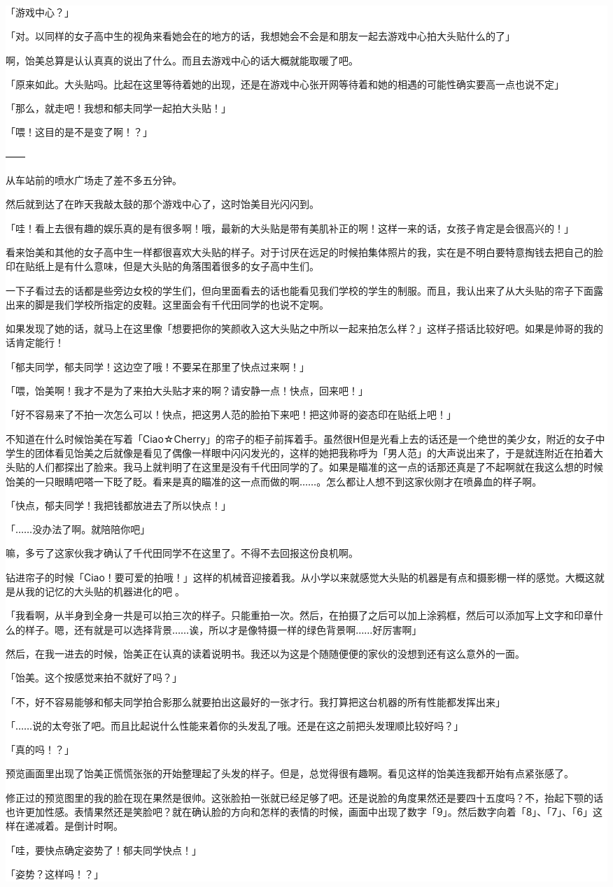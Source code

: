 「游戏中心？」

「对。以同样的女子高中生的视角来看她会在的地方的话，我想她会不会是和朋友一起去游戏中心拍大头贴什么的了」

啊，饴美总算是认认真真的说出了什么。而且去游戏中心的话大概就能取暖了吧。

「原来如此。大头贴吗。比起在这里等待着她的出现，还是在游戏中心张开网等待着和她的相遇的可能性确实要高一点也说不定」

「那么，就走吧！我想和郁夫同学一起拍大头贴！」

「喂！这目的是不是变了啊！？」

——

从车站前的喷水广场走了差不多五分钟。

然后就到达了在昨天我敲太鼓的那个游戏中心了，这时饴美目光闪闪到。

「哇！看上去很有趣的娱乐真的是有很多啊！哦，最新的大头贴是带有美肌补正的啊！这样一来的话，女孩子肯定是会很高兴的！」

看来饴美和其他的女子高中生一样都很喜欢大头贴的样子。对于讨厌在远足的时候拍集体照片的我，实在是不明白要特意掏钱去把自己的脸印在贴纸上是有什么意味，但是大头贴的角落围着很多的女子高中生们。

一下子看过去的话都是些旁边女校的学生们，但向里面看去的话也能看见我们学校的学生的制服。而且，我认出来了从大头贴的帘子下面露出来的脚是我们学校所指定的皮鞋。这里面会有千代田同学的也说不定啊。

如果发现了她的话，就马上在这里像「想要把你的笑颜收入这大头贴之中所以一起来拍怎么样？」这样子搭话比较好吧。如果是帅哥的我的话肯定能行！

「郁夫同学，郁夫同学！这边空了哦！不要呆在那里了快点过来啊！」

「喂，饴美啊！我才不是为了来拍大头贴才来的啊？请安静一点！快点，回来吧！」

「好不容易来了不拍一次怎么可以！快点，把这男人范的脸拍下来吧！把这帅哥的姿态印在贴纸上吧！」

不知道在什么时候饴美在写着「Ciao☆Cherry」的帘子的柜子前挥着手。虽然很H但是光看上去的话还是一个绝世的美少女，附近的女子中学生的团体看见饴美之后就像是看见了偶像一样眼中闪闪发光的，这样的她把我称呼为「男人范」的大声说出来了，于是就连附近在拍着大头贴的人们都探出了脸来。我马上就判明了在这里是没有千代田同学的了。如果是瞄准的这一点的话那还真是了不起啊就在我这么想的时候饴美的一只眼睛吧嗒一下眨了眨。看来是真的瞄准的这一点而做的啊……。怎么都让人想不到这家伙刚才在喷鼻血的样子啊。

「快点，郁夫同学！我把钱都放进去了所以快点！」

「……没办法了啊。就陪陪你吧」

嘛，多亏了这家伙我才确认了千代田同学不在这里了。不得不去回报这份良机啊。

钻进帘子的时候「Ciao！要可爱的拍哦！」这样的机械音迎接着我。从小学以来就感觉大头贴的机器是有点和摄影棚一样的感觉。大概这就是从我的记忆的大头贴的机器进化的吧 。

「我看啊，从半身到全身一共是可以拍三次的样子。只能重拍一次。然后，在拍摄了之后可以加上涂鸦框，然后可以添加写上文字和印章什么的样子。嗯，还有就是可以选择背景……诶，所以才是像特摄一样的绿色背景啊……好厉害啊」

然后，在我一进去的时候，饴美正在认真的读着说明书。我还以为这是个随随便便的家伙的没想到还有这么意外的一面。

「饴美。这个按感觉来拍不就好了吗？」

「不，好不容易能够和郁夫同学拍合影那么就要拍出这最好的一张才行。我打算把这台机器的所有性能都发挥出来」

「……说的太夸张了吧。而且比起说什么性能来着你的头发乱了哦。还是在这之前把头发理顺比较好吗？」

「真的吗！？」

预览画面里出现了饴美正慌慌张张的开始整理起了头发的样子。但是，总觉得很有趣啊。看见这样的饴美连我都开始有点紧张感了。

修正过的预览图里的我的脸在现在果然是很帅。这张脸拍一张就已经足够了吧。还是说脸的角度果然还是要四十五度吗？不，抬起下颚的话也许更加性感。表情果然还是笑脸吧？就在确认脸的方向和怎样的表情的时候，画面中出现了数字「9」。然后数字向着「8」、「7」、「6」这样在递减着。是倒计时啊。

「哇，要快点确定姿势了！郁夫同学快点！」

「姿势？这样吗！？」
